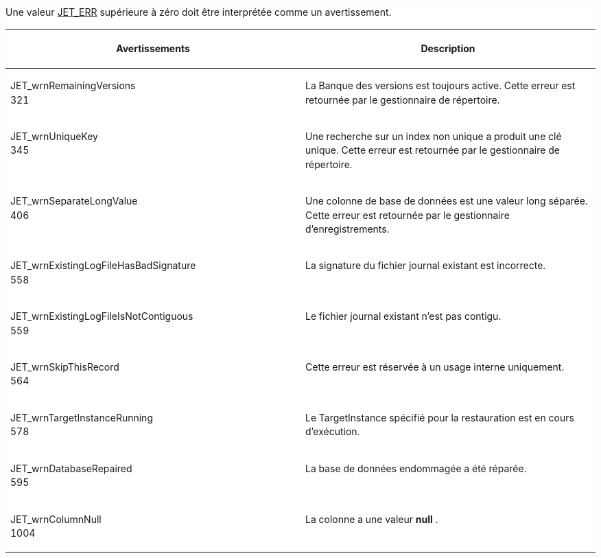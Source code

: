 
Une valeur [JET_ERR](./jet-err.md) supérieure à zéro doit être interprétée comme un avertissement.

<table>
<colgroup>
<col style="width: 50%" />
<col style="width: 50%" />
</colgroup>
<thead>
<tr class="header">
<th><p>Avertissements</p></th>
<th><p>Description</p></th>
</tr>
</thead>
<tbody>
<tr class="odd">
<td><p>JET_wrnRemainingVersions<br />
321</p></td>
<td><p>La Banque des versions est toujours active. Cette erreur est retournée par le gestionnaire de répertoire.</p></td>
</tr>
<tr class="even">
<td><p>JET_wrnUniqueKey<br />
345</p></td>
<td><p>Une recherche sur un index non unique a produit une clé unique. Cette erreur est retournée par le gestionnaire de répertoire.</p></td>
</tr>
<tr class="odd">
<td><p>JET_wrnSeparateLongValue<br />
406</p></td>
<td><p>Une colonne de base de données est une valeur long séparée. Cette erreur est retournée par le gestionnaire d’enregistrements.</p></td>
</tr>
<tr class="even">
<td><p>JET_wrnExistingLogFileHasBadSignature<br />
558</p></td>
<td><p>La signature du fichier journal existant est incorrecte.</p></td>
</tr>
<tr class="odd">
<td><p>JET_wrnExistingLogFileIsNotContiguous<br />
559</p></td>
<td><p>Le fichier journal existant n’est pas contigu.</p></td>
</tr>
<tr class="even">
<td><p>JET_wrnSkipThisRecord<br />
564</p></td>
<td><p>Cette erreur est réservée à un usage interne uniquement.</p></td>
</tr>
<tr class="odd">
<td><p>JET_wrnTargetInstanceRunning<br />
578</p></td>
<td><p>Le TargetInstance spécifié pour la restauration est en cours d’exécution.</p></td>
</tr>
<tr class="even">
<td><p>JET_wrnDatabaseRepaired<br />
595</p></td>
<td><p>La base de données endommagée a été réparée.</p></td>
</tr>
<tr class="odd">
<td><p>JET_wrnColumnNull<br />
1004</p></td>
<td><p>La colonne a une valeur <strong>null</strong> .</p></td>
</tr>
<tr class="even">